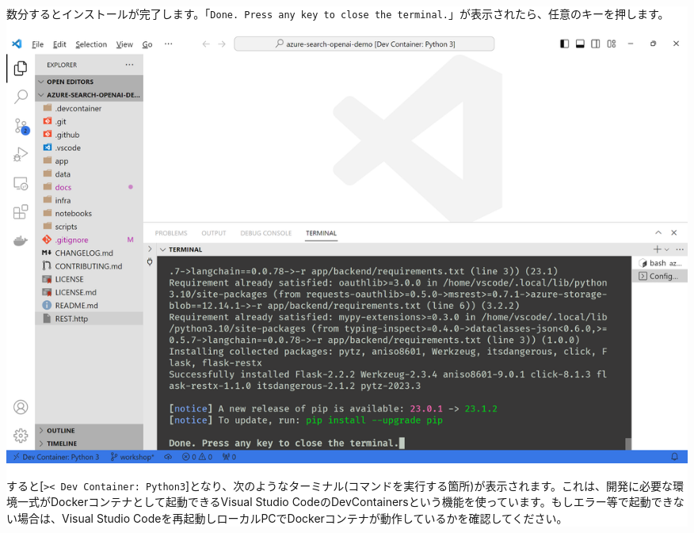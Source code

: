 数分するとインストールが完了します。「`Done. Press any key to close the terminal.`」が表示されたら、任意のキーを押します。

![](images/vscode-devcontainer5.png)


すると[`>< Dev Container: Python3`]となり、次のようなターミナル(コマンドを実行する箇所)が表示されます。これは、開発に必要な環境一式がDockerコンテナとして起動できるVisual Studio CodeのDevContainersという機能を使っています。もしエラー等で起動できない場合は、Visual Studio Codeを再起動しローカルPCでDockerコンテナが動作しているかを確認してください。
